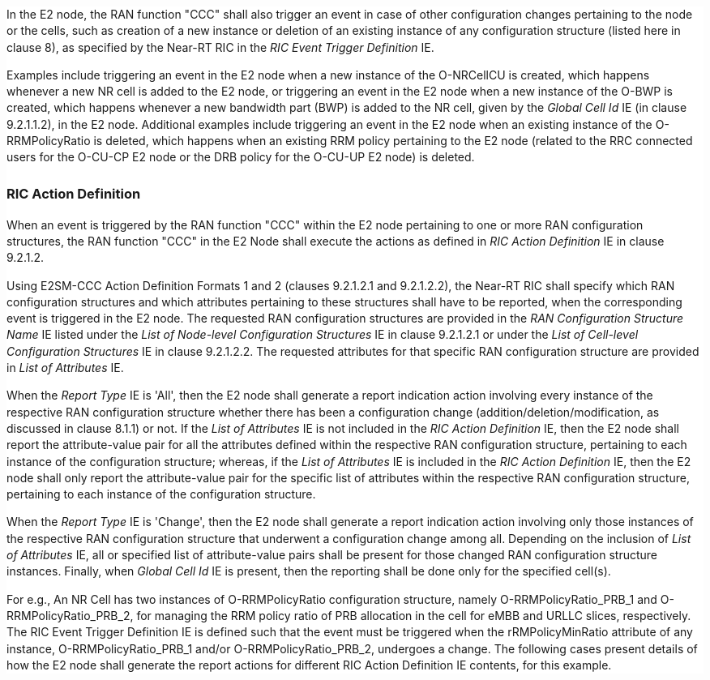 
In the E2 node, the RAN function "CCC" shall also trigger an event in case of other configuration changes pertaining to the node or the cells, such as creation of a new instance or deletion of an existing instance of any configuration structure (listed here in clause 8), as specified by the Near-RT RIC in the *RIC Event Trigger Definition* IE.

Examples include triggering an event in the E2 node when a new instance of the O-NRCellCU is created, which happens whenever a new NR cell is added to the E2 node, or triggering an event in the E2 node when a new instance of the O-BWP is created, which happens whenever a new bandwidth part (BWP) is added to the NR cell, given by the *Global Cell Id* IE (in clause 9.2.1.1.2), in the E2 node. Additional examples include triggering an event in the E2 node when an existing instance of the O- RRMPolicyRatio is deleted, which happens when an existing RRM policy pertaining to the E2 node (related to the RRC connected users for the O-CU-CP E2 node or the DRB policy for the O-CU-UP E2 node) is deleted.

### RIC Action Definition

When an event is triggered by the RAN function "CCC" within the E2 node pertaining to one or more RAN configuration structures, the RAN function "CCC" in the E2 Node shall execute the actions as defined in *RIC Action Definition* IE in clause 9.2.1.2.

Using E2SM-CCC Action Definition Formats 1 and 2 (clauses 9.2.1.2.1 and 9.2.1.2.2), the Near-RT RIC shall specify which RAN configuration structures and which attributes pertaining to these structures shall have to be reported, when the corresponding event is triggered in the E2 node. The requested RAN configuration structures are provided in the *RAN Configuration Structure Name* IE listed under the *List of Node-level Configuration Structures* IE in clause 9.2.1.2.1 or under the *List of Cell-level Configuration Structures* IE in clause 9.2.1.2.2. The requested attributes for that specific RAN configuration structure are provided in *List of Attributes* IE.

When the *Report Type* IE is 'All', then the E2 node shall generate a report indication action involving every instance of the respective RAN configuration structure whether there has been a configuration change (addition/deletion/modification, as discussed in clause 8.1.1) or not. If the *List of Attributes* IE is not included in the *RIC Action Definition* IE, then the E2 node shall report the attribute-value pair for all the attributes defined within the respective RAN configuration structure, pertaining to each instance of the configuration structure; whereas, if the *List of Attributes* IE is included in the *RIC Action Definition* IE, then the E2 node shall only report the attribute-value pair for the specific list of attributes within the respective RAN configuration structure, pertaining to each instance of the configuration structure.

When the *Report Type* IE is 'Change', then the E2 node shall generate a report indication action involving only those instances of the respective RAN configuration structure that underwent a configuration change among all. Depending on the inclusion of *List of Attributes* IE, all or specified list of attribute-value pairs shall be present for those changed RAN configuration structure instances. Finally, when *Global Cell Id* IE is present, then the reporting shall be done only for the specified cell(s).

For e.g., An NR Cell has two instances of O-RRMPolicyRatio configuration structure, namely O-RRMPolicyRatio\_PRB\_1 and O-RRMPolicyRatio\_PRB\_2, for managing the RRM policy ratio of PRB allocation in the cell for eMBB and URLLC slices, respectively. The RIC Event Trigger Definition IE is defined such that the event must be triggered when the rRMPolicyMinRatio attribute of any instance, O-RRMPolicyRatio\_PRB\_1 and/or O-RRMPolicyRatio\_PRB\_2, undergoes a change. The following cases present details of how the E2 node shall generate the report actions for different RIC Action Definition IE contents, for this example.
